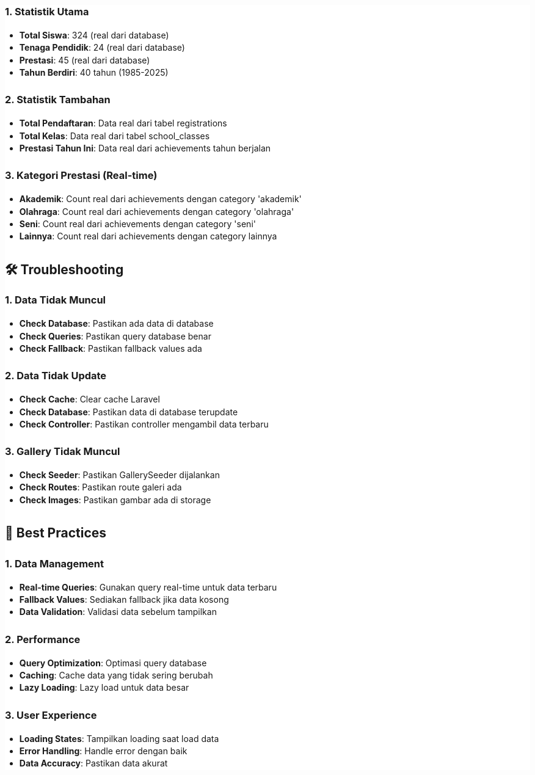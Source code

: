 ### **1. Statistik Utama**
- **Total Siswa**: 324 (real dari database)
- **Tenaga Pendidik**: 24 (real dari database)
- **Prestasi**: 45 (real dari database)
- **Tahun Berdiri**: 40 tahun (1985-2025)

### **2. Statistik Tambahan**
- **Total Pendaftaran**: Data real dari tabel registrations
- **Total Kelas**: Data real dari tabel school_classes
- **Prestasi Tahun Ini**: Data real dari achievements tahun berjalan

### **3. Kategori Prestasi (Real-time)**
- **Akademik**: Count real dari achievements dengan category 'akademik'
- **Olahraga**: Count real dari achievements dengan category 'olahraga'
- **Seni**: Count real dari achievements dengan category 'seni'
- **Lainnya**: Count real dari achievements dengan category lainnya

## 🛠️ Troubleshooting

### **1. Data Tidak Muncul**
- **Check Database**: Pastikan ada data di database
- **Check Queries**: Pastikan query database benar
- **Check Fallback**: Pastikan fallback values ada

### **2. Data Tidak Update**
- **Check Cache**: Clear cache Laravel
- **Check Database**: Pastikan data di database terupdate
- **Check Controller**: Pastikan controller mengambil data terbaru

### **3. Gallery Tidak Muncul**
- **Check Seeder**: Pastikan GallerySeeder dijalankan
- **Check Routes**: Pastikan route galeri ada
- **Check Images**: Pastikan gambar ada di storage

## 🎯 Best Practices

### **1. Data Management**
- **Real-time Queries**: Gunakan query real-time untuk data terbaru
- **Fallback Values**: Sediakan fallback jika data kosong
- **Data Validation**: Validasi data sebelum tampilkan

### **2. Performance**
- **Query Optimization**: Optimasi query database
- **Caching**: Cache data yang tidak sering berubah
- **Lazy Loading**: Lazy load untuk data besar

### **3. User Experience**
- **Loading States**: Tampilkan loading saat load data
- **Error Handling**: Handle error dengan baik
- **Data Accuracy**: Pastikan data akurat
